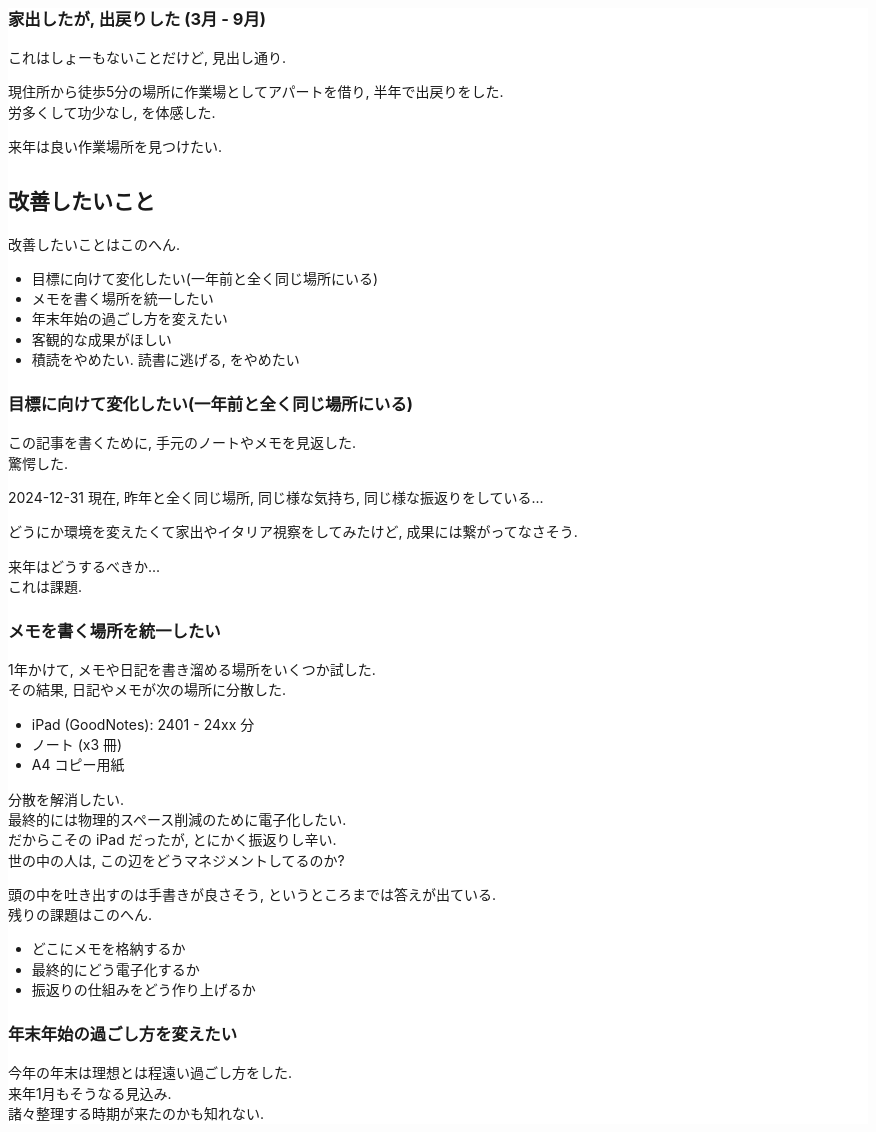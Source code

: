 ### 家出したが, 出戻りした (3月 - 9月)

これはしょーもないことだけど, 見出し通り.

現住所から徒歩5分の場所に作業場としてアパートを借り, 半年で出戻りをした.  
労多くして功少なし, を体感した.

来年は良い作業場所を見つけたい.

## 改善したいこと

改善したいことはこのへん.

- 目標に向けて変化したい(一年前と全く同じ場所にいる)
- メモを書く場所を統一したい
- 年末年始の過ごし方を変えたい
- 客観的な成果がほしい
- 積読をやめたい. 読書に逃げる, をやめたい

### 目標に向けて変化したい(一年前と全く同じ場所にいる)

この記事を書くために, 手元のノートやメモを見返した.  
驚愕した.

2024-12-31 現在, 昨年と全く同じ場所, 同じ様な気持ち, 同じ様な振返りをしている...

どうにか環境を変えたくて家出やイタリア視察をしてみたけど, 成果には繋がってなさそう.

来年はどうするべきか...  
これは課題.

### メモを書く場所を統一したい

1年かけて, メモや日記を書き溜める場所をいくつか試した.  
その結果, 日記やメモが次の場所に分散した.

- iPad (GoodNotes): 2401 - 24xx 分
- ノート (x3 冊)
- A4 コピー用紙

分散を解消したい.  
最終的には物理的スペース削減のために電子化したい.  
だからこその iPad だったが, とにかく振返りし辛い.  
世の中の人は, この辺をどうマネジメントしてるのか?

頭の中を吐き出すのは手書きが良さそう, というところまでは答えが出ている.  
残りの課題はこのへん.

- どこにメモを格納するか
- 最終的にどう電子化するか
- 振返りの仕組みをどう作り上げるか

### 年末年始の過ごし方を変えたい

今年の年末は理想とは程遠い過ごし方をした.  
来年1月もそうなる見込み.  
諸々整理する時期が来たのかも知れない.
